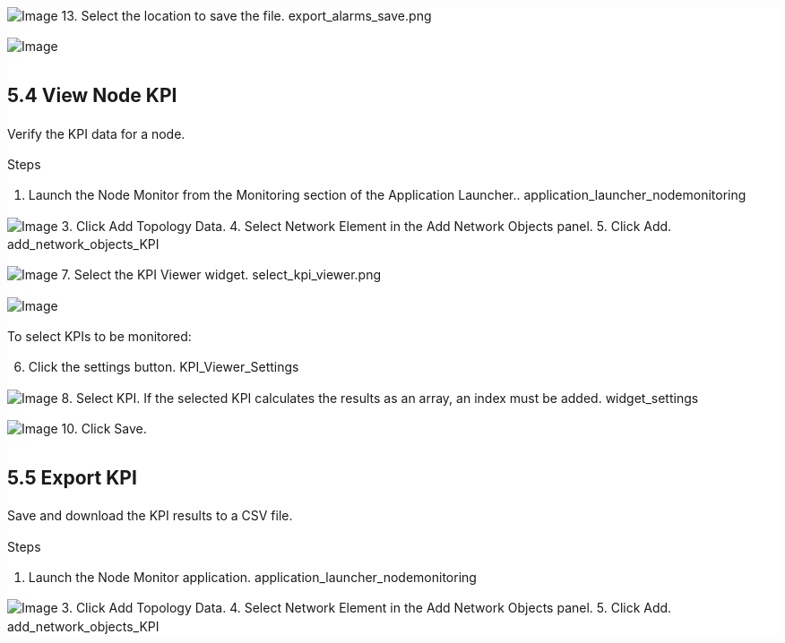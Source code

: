 ![Image](../images/149_1553-LZA7016014_1Uen.Y/additional_3_CP.png)
13. Select the location to save the file.
export\_alarms\_save.png

![Image](../images/149_1553-LZA7016014_1Uen.Y/additional_3_CP.png)

## 5.4 View Node KPI

Verify the KPI data for a node.

Steps

1. Launch the Node Monitor from the Monitoring section of the Application Launcher..
application\_launcher\_nodemonitoring

![Image](../images/149_1553-LZA7016014_1Uen.Y/additional_3_CP.png)
3. Click Add Topology Data.
4. Select Network Element in the Add Network Objects panel.
5. Click Add.
add\_network\_objects\_KPI

![Image](../images/149_1553-LZA7016014_1Uen.Y/additional_3_CP.png)
7. Select the KPI Viewer widget.
select\_kpi\_viewer.png

![Image](../images/149_1553-LZA7016014_1Uen.Y/additional_3_CP.png)

To select KPIs to be monitored:

6. Click the settings button.
KPI\_Viewer\_Settings

![Image](../images/149_1553-LZA7016014_1Uen.Y/additional_3_CP.png)
8. Select KPI. If the selected KPI calculates the results as an array, an index must be added.
widget\_settings

![Image](../images/149_1553-LZA7016014_1Uen.Y/additional_3_CP.png)
10. Click Save.

## 5.5 Export KPI

Save and download the KPI results to a CSV file.

Steps

1. Launch the Node Monitor application.
application\_launcher\_nodemonitoring

![Image](../images/149_1553-LZA7016014_1Uen.Y/additional_3_CP.png)
3. Click Add Topology Data.
4. Select Network Element in the Add Network Objects panel.
5. Click Add.
add\_network\_objects\_KPI
